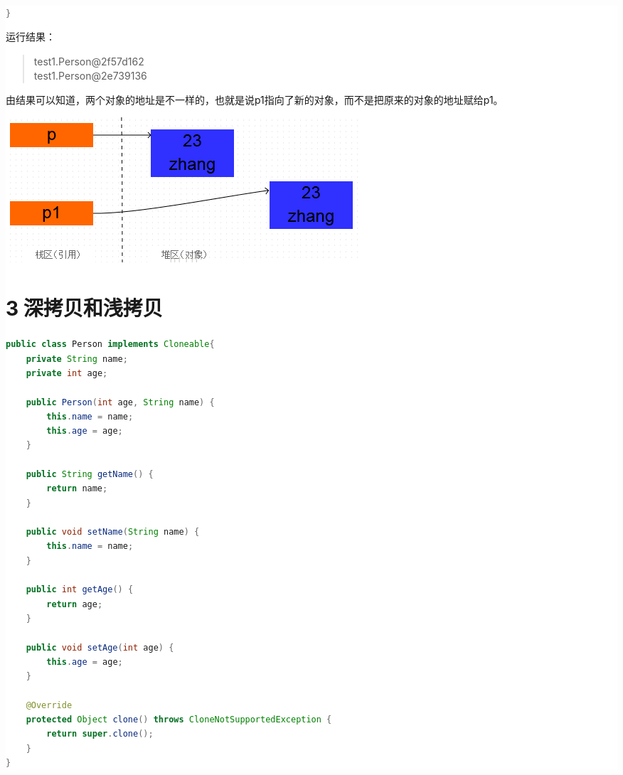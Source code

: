 ```java
}
```

运行结果：

> test1.Person@2f57d162  
> test1.Person@2e739136

由结果可以知道，两个对象的地址是不一样的，也就是说p1指向了新的对象，而不是把原来的对象的地址赋给p1。

![](../image/6dae7e7a3b3e7ca7550d3f84acd7a175585.jpg)

# **3 深拷贝和浅拷贝**

```java
public class Person implements Cloneable{
    private String name;
    private int age;

    public Person(int age, String name) {
        this.name = name;
        this.age = age;
    }

    public String getName() {
        return name;
    }

    public void setName(String name) {
        this.name = name;
    }

    public int getAge() {
        return age;
    }

    public void setAge(int age) {
        this.age = age;
    }

    @Override
    protected Object clone() throws CloneNotSupportedException {
        return super.clone();
    }
}
```
